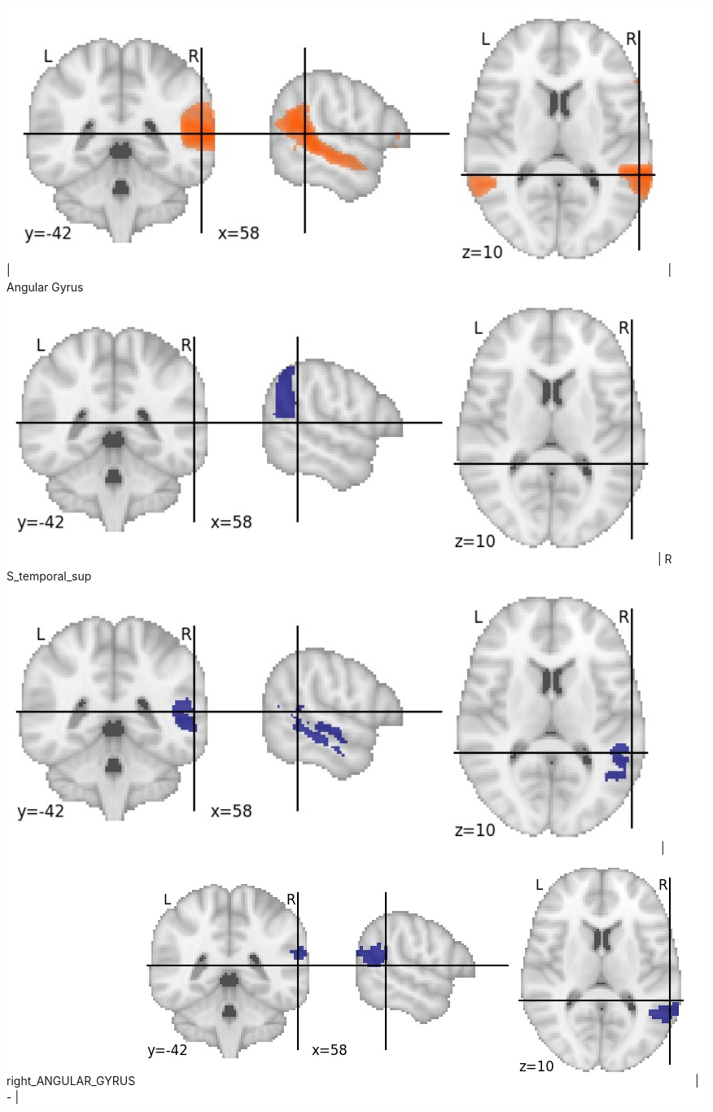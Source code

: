 | <img src="64/modl/map_6.jpg" width="800"> | Angular Gyrus <img src="64/harvard_oxford/6.jpg" width="800">| R S_temporal_sup <img src="64/destrieux/6.jpg" width="800"> | right_ANGULAR_GYRUS ![](64/mist/6_['right_ANGULAR_GYRUS'].jpg) | - |